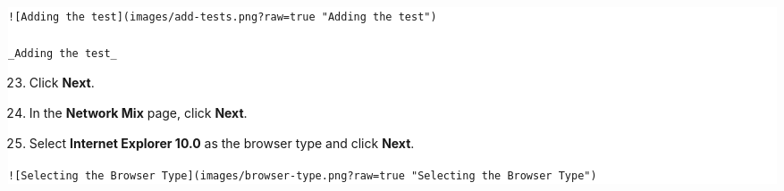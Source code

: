     ![Adding the test](images/add-tests.png?raw=true "Adding the test")

    _Adding the test_

23.  Click **Next**.

24.  In the **Network Mix** page, click **Next**.

25.  Select **Internet Explorer 10.0** as the browser type and click **Next**.

    ![Selecting the Browser Type](images/browser-type.png?raw=true "Selecting the Browser Type")
